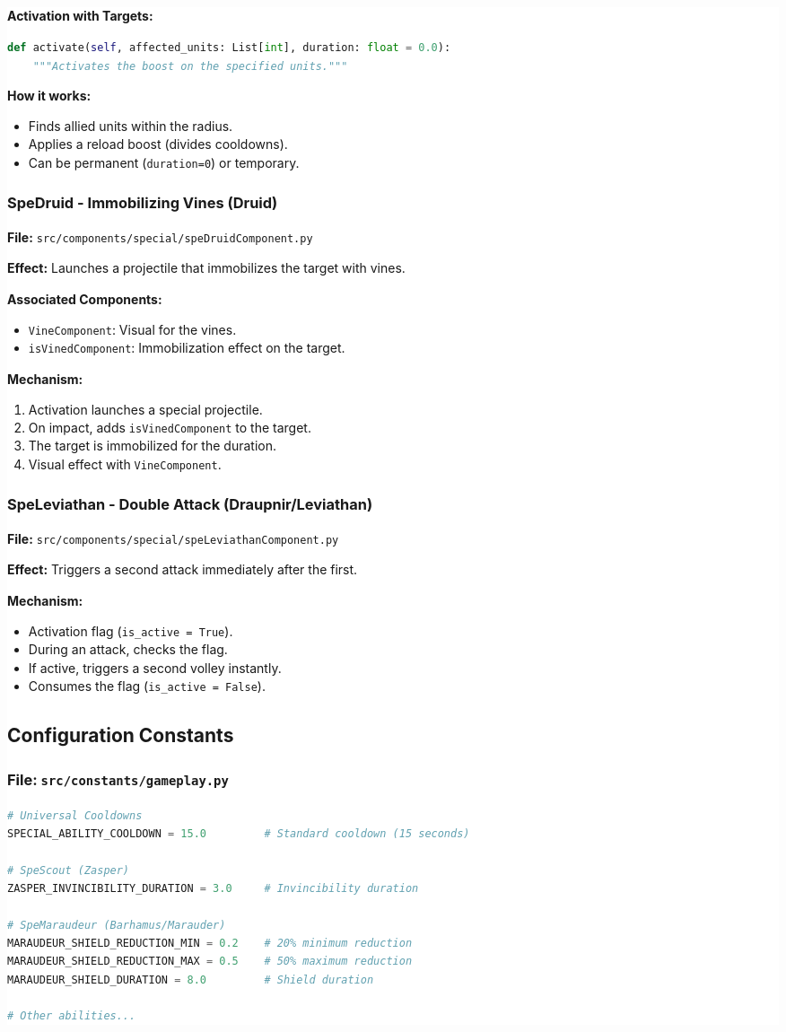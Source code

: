 **Activation with Targets:**
```python
def activate(self, affected_units: List[int], duration: float = 0.0):
    """Activates the boost on the specified units."""
```

**How it works:**
- Finds allied units within the radius.
- Applies a reload boost (divides cooldowns).
- Can be permanent (`duration=0`) or temporary.

### SpeDruid - Immobilizing Vines (Druid)

**File:** `src/components/special/speDruidComponent.py`

**Effect:** Launches a projectile that immobilizes the target with vines.

**Associated Components:**
- `VineComponent`: Visual for the vines.
- `isVinedComponent`: Immobilization effect on the target.

**Mechanism:**
1. Activation launches a special projectile.
2. On impact, adds `isVinedComponent` to the target.
3. The target is immobilized for the duration.
4. Visual effect with `VineComponent`.

### SpeLeviathan - Double Attack (Draupnir/Leviathan)

**File:** `src/components/special/speLeviathanComponent.py`

**Effect:** Triggers a second attack immediately after the first.

**Mechanism:**
- Activation flag (`is_active = True`).
- During an attack, checks the flag.
- If active, triggers a second volley instantly.
- Consumes the flag (`is_active = False`).

## Configuration Constants

### File: `src/constants/gameplay.py`

```python
# Universal Cooldowns
SPECIAL_ABILITY_COOLDOWN = 15.0         # Standard cooldown (15 seconds)

# SpeScout (Zasper)
ZASPER_INVINCIBILITY_DURATION = 3.0     # Invincibility duration

# SpeMaraudeur (Barhamus/Marauder)  
MARAUDEUR_SHIELD_REDUCTION_MIN = 0.2    # 20% minimum reduction
MARAUDEUR_SHIELD_REDUCTION_MAX = 0.5    # 50% maximum reduction
MARAUDEUR_SHIELD_DURATION = 8.0         # Shield duration

# Other abilities...
```
